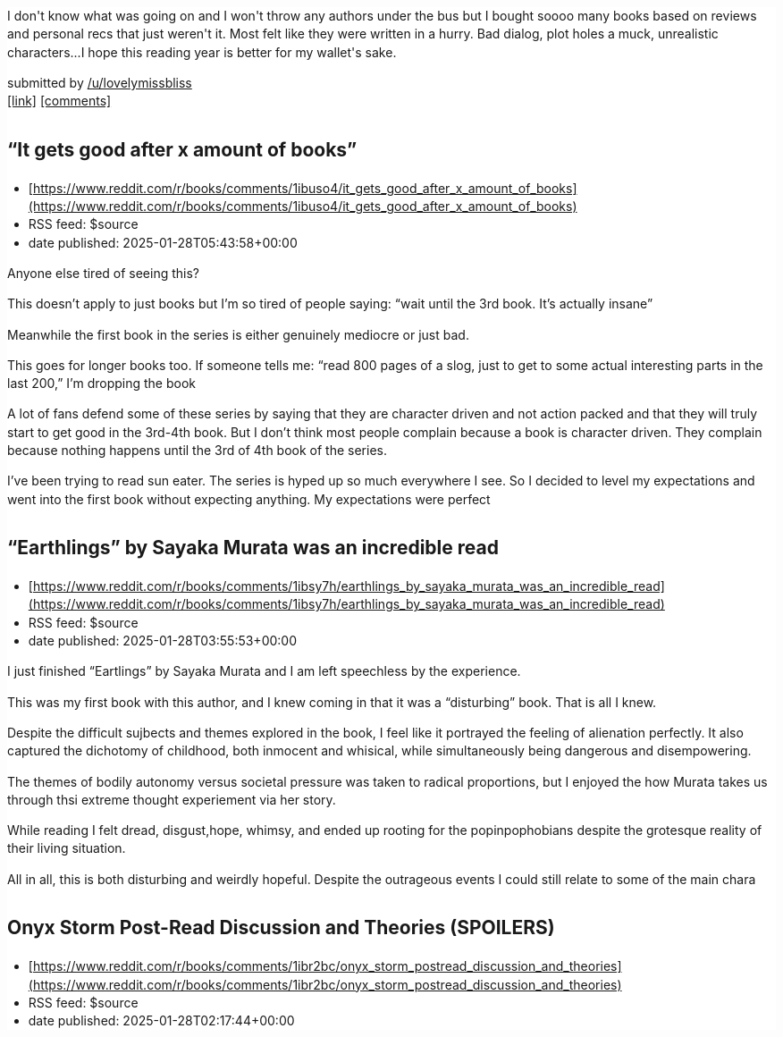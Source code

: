 <div class="md"><p>I don&#39;t know what was going on and I won&#39;t throw any authors under the bus but I bought soooo many books based on reviews and personal recs that just weren&#39;t it. Most felt like they were written in a hurry. Bad dialog, plot holes a muck, unrealistic characters...I hope this reading year is better for my wallet&#39;s sake.</p> </div> &#32; submitted by &#32; <a href="https://www.reddit.com/user/lovelymissbliss"> /u/lovelymissbliss </a> <br/> <span><a href="https://www.reddit.com/r/books/comments/1ibwo66/anyone_else_have_more_dnfs_last_year_than_ever/">[link]</a></span> &#32; <span><a href="https://www.reddit.com/r/books/comments/1ibwo66/anyone_else_have_more_dnfs_last_year_than_ever/">[comments]</a></span>

## “It gets good after x amount of books”
 - [https://www.reddit.com/r/books/comments/1ibuso4/it_gets_good_after_x_amount_of_books](https://www.reddit.com/r/books/comments/1ibuso4/it_gets_good_after_x_amount_of_books)
 - RSS feed: $source
 - date published: 2025-01-28T05:43:58+00:00

<div class="md"><p>Anyone else tired of seeing this?</p> <p>This doesn’t apply to just books but I’m so tired of people saying: “wait until the 3rd book. It’s actually insane”</p> <p>Meanwhile the first book in the series is either genuinely mediocre or just bad. </p> <p>This goes for longer books too. If someone tells me: “read 800 pages of a slog, just to get to some actual interesting parts in the last 200,” I’m dropping the book</p> <p>A lot of fans defend some of these series by saying that they are character driven and not action packed and that they will truly start to get good in the 3rd-4th book. But I don’t think most people complain because a book is character driven. They complain because nothing happens until the 3rd of 4th book of the series. </p> <p>I’ve been trying to read sun eater. The series is hyped up so much everywhere I see. So I decided to level my expectations and went into the first book without expecting anything. My expectations were perfect

## “Earthlings” by Sayaka Murata was an incredible read
 - [https://www.reddit.com/r/books/comments/1ibsy7h/earthlings_by_sayaka_murata_was_an_incredible_read](https://www.reddit.com/r/books/comments/1ibsy7h/earthlings_by_sayaka_murata_was_an_incredible_read)
 - RSS feed: $source
 - date published: 2025-01-28T03:55:53+00:00

<div class="md"><p>I just finished “Eartlings” by Sayaka Murata and I am left speechless by the experience. </p> <p>This was my first book with this author, and I knew coming in that it was a “disturbing” book. That is all I knew. </p> <p>Despite the difficult sujbects and themes explored in the book, I feel like it portrayed the feeling of alienation perfectly. It also captured the dichotomy of childhood, both inmocent and whisical, while simultaneously being dangerous and disempowering.</p> <p>The themes of bodily autonomy versus societal pressure was taken to radical proportions, but I enjoyed the how Murata takes us through thsi extreme thought experiement via her story.</p> <p>While reading I felt dread, disgust,hope, whimsy, and ended up rooting for the popinpophobians despite the grotesque reality of their living situation.</p> <p>All in all, this is both disturbing and weirdly hopeful. Despite the outrageous events I could still relate to some of the main chara

## Onyx Storm Post-Read Discussion and Theories (SPOILERS)
 - [https://www.reddit.com/r/books/comments/1ibr2bc/onyx_storm_postread_discussion_and_theories](https://www.reddit.com/r/books/comments/1ibr2bc/onyx_storm_postread_discussion_and_theories)
 - RSS feed: $source
 - date published: 2025-01-28T02:17:44+00:00
